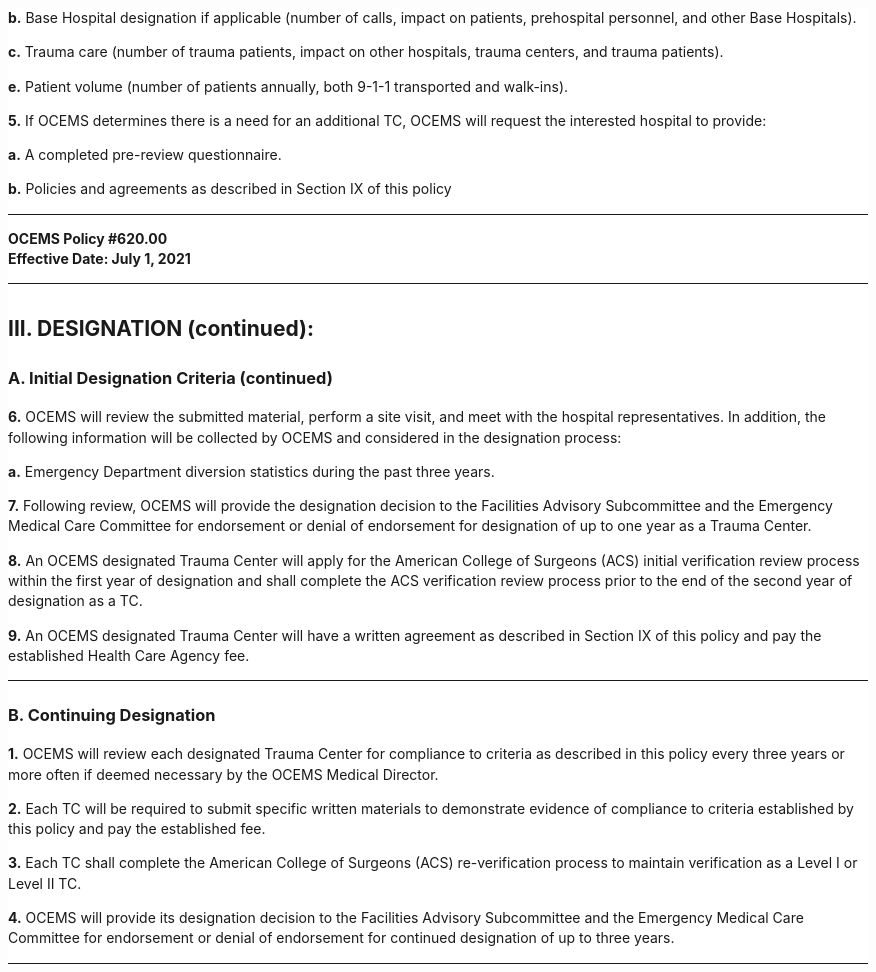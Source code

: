 **b.** Base Hospital designation if applicable (number of calls, impact on patients, prehospital personnel, and other Base Hospitals).

**c.** Trauma care (number of trauma patients, impact on other hospitals, trauma centers, and trauma patients).

**e.** Patient volume (number of patients annually, both 9-1-1 transported and walk-ins).

**5.** If OCEMS determines there is a need for an additional TC, OCEMS will request the interested hospital to provide:

**a.** A completed pre-review questionnaire.

**b.** Policies and agreements as described in Section IX of this policy

---

**OCEMS Policy #620.00**  
**Effective Date: July 1, 2021**

---

## III. DESIGNATION (continued):

### A. Initial Designation Criteria (continued)

**6.** OCEMS will review the submitted material, perform a site visit, and meet with the hospital representatives. In addition, the following information will be collected by OCEMS and considered in the designation process:

**a.** Emergency Department diversion statistics during the past three years.

**7.** Following review, OCEMS will provide the designation decision to the Facilities Advisory Subcommittee and the Emergency Medical Care Committee for endorsement or denial of endorsement for designation of up to one year as a Trauma Center.

**8.** An OCEMS designated Trauma Center will apply for the American College of Surgeons (ACS) initial verification review process within the first year of designation and shall complete the ACS verification review process prior to the end of the second year of designation as a TC.

**9.** An OCEMS designated Trauma Center will have a written agreement as described in Section IX of this policy and pay the established Health Care Agency fee.

---

### B. Continuing Designation

**1.** OCEMS will review each designated Trauma Center for compliance to criteria as described in this policy every three years or more often if deemed necessary by the OCEMS Medical Director.

**2.** Each TC will be required to submit specific written materials to demonstrate evidence of compliance to criteria established by this policy and pay the established fee.

**3.** Each TC shall complete the American College of Surgeons (ACS) re-verification process to maintain verification as a Level I or Level II TC.

**4.** OCEMS will provide its designation decision to the Facilities Advisory Subcommittee and the Emergency Medical Care Committee for endorsement or denial of endorsement for continued designation of up to three years.

---